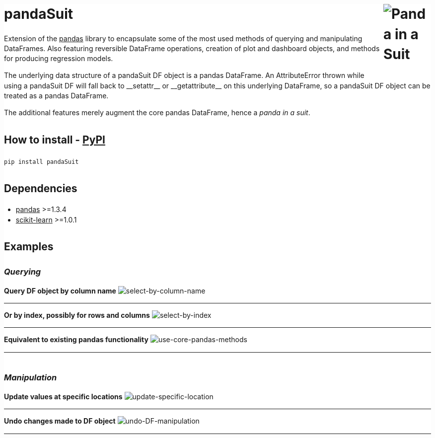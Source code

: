 # pandaSuit <img align="right" alt="Panda in a Suit" height="138" width="96" src="https://github.com/AnthonyRaimondo/pandaSuit/raw/main/static/logo/pandaSuit-mini.ico?raw=true" title="Panda in a Suit" />
Extension of the [pandas](https://github.com/pandas-dev/pandas#what-is-it) library to encapsulate some of the most used methods of querying and manipulating DataFrames. Also featuring reversible DataFrame operations, creation of plot and dashboard objects, and methods for producing regression models.

The underlying data structure of a pandaSuit DF object is a pandas DataFrame. An AttributeError thrown while using a pandaSuit DF will fall back to \_\_setattr\_\_ or \_\_getattribute\_\_ on this underlying DataFrame, so a pandaSuit DF object can be treated as a pandas DataFrame.

The additional features merely augment the core pandas DataFrame, hence a _panda in a suit_.


## How to install - [PyPI](https://pypi.org/project/pandaSuit/)
```pip install pandaSuit```


## Dependencies
* [pandas](https://github.com/pandas-dev/pandas#where-to-get-it) >=1.3.4
* [scikit-learn](https://github.com/scikit-learn/scikit-learn#user-installation) >=1.0.1


## Examples
### _Querying_
__Query DF object by column name__ <img alt="select-by-column-name" width="700" src="https://github.com/AnthonyRaimondo/pandaSuit/raw/main/static/examples/select-by-column-name.PNG?raw=true" title="select-by-column-name" />
____________________________________________________________________________________________________
__Or by index, possibly for rows and columns__ <img alt="select-by-index" width="700" src="https://github.com/AnthonyRaimondo/pandaSuit/raw/main/static/examples/select-by-index.PNG?raw=true" title="select-by-index" />
____________________________________________________________________________________________________
__Equivalent to existing pandas functionality__ <img alt="use-core-pandas-methods" width="700" src="https://github.com/AnthonyRaimondo/pandaSuit/raw/main/static/examples/use-core-pandas-methods.PNG?raw=true" title="use-core-pandas-methods" />
____________________________________________________________________________________________________
#
### _Manipulation_
__Update values at specific locations__ <img alt="update-specific-location" width="700" src="https://github.com/AnthonyRaimondo/pandaSuit/raw/main/static/examples/update-specific-location.PNG?raw=true" title="update-specific-location" />
____________________________________________________________________________________________________
__Undo changes made to DF object__ <img alt="undo-DF-manipulation" width="700" src="https://github.com/AnthonyRaimondo/pandaSuit/raw/main/static/examples/undo-DF-manipulation.PNG?raw=true" title="undo-DF-manipulation" />
____________________________________________________________________________________________________
